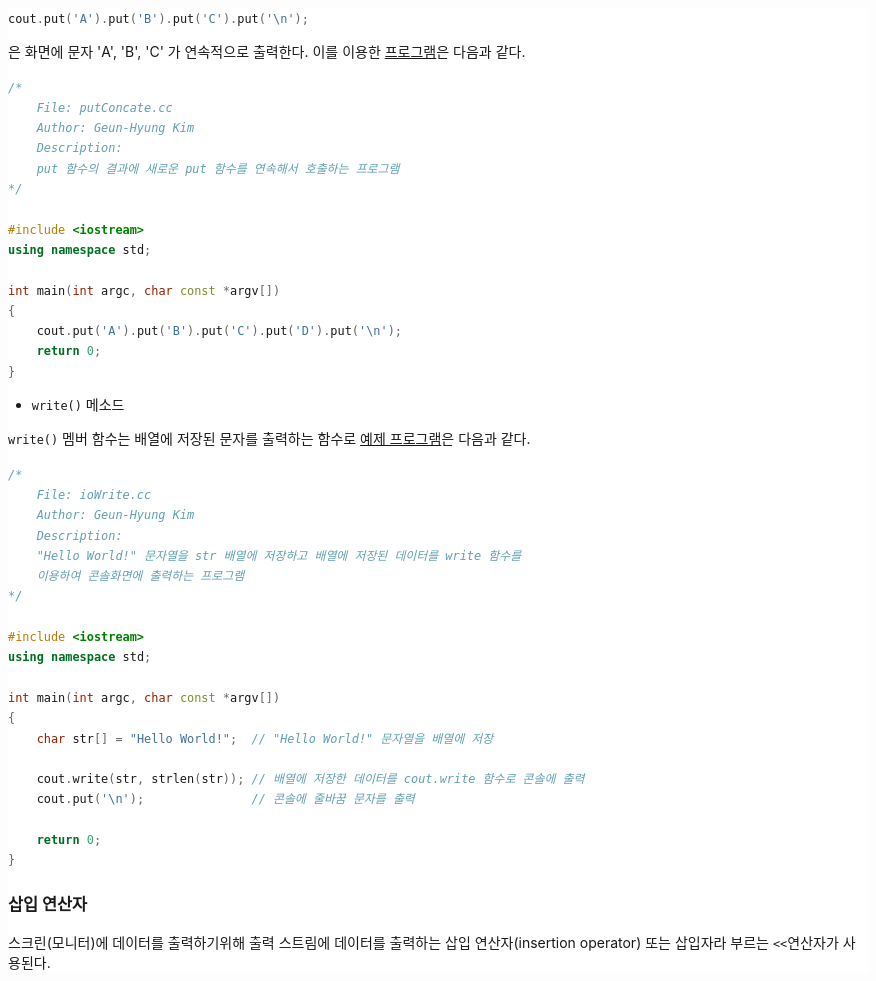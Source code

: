 ```cpp
cout.put('A').put('B').put('C').put('\n');
```

은 화면에 문자 'A', 'B', 'C' 가 연속적으로 출력한다. 이를 이용한 [프로그램](../SampleCodes/InOut/putConcate.cc)은 다음과 같다.

```cpp
/* 
	File: putConcate.cc
	Author: Geun-Hyung Kim
	Description:
	put 함수의 결과에 새로운 put 함수를 연속해서 호출하는 프로그램 
*/

#include <iostream>
using namespace std;

int main(int argc, char const *argv[])
{
	cout.put('A').put('B').put('C').put('D').put('\n');
	return 0;
}
```

* ``write()`` 메소드

``write()`` 멤버 함수는 배열에 저장된 문자를 출력하는 함수로 [예제 프로그램](./SampleCoes/InOut/inWrite.cc)은 다음과 같다. 

```c++
/*
	File: ioWrite.cc
	Author: Geun-Hyung Kim
	Description:
	"Hello World!" 문자열을 str 배열에 저장하고 배열에 저장된 데이터를 write 함수를 
	이용하여 콘솔화면에 출력하는 프로그램 
*/

#include <iostream>
using namespace std;

int main(int argc, char const *argv[])
{
	char str[] = "Hello World!";  // "Hello World!" 문자열을 배열에 저장

	cout.write(str, strlen(str)); // 배열에 저장한 데이터를 cout.write 함수로 콘솔에 출력 
	cout.put('\n');               // 콘솔에 줄바꿈 문자를 출력 
	
	return 0;
}
```

### 삽입 연산자

스크린(모니터)에 데이터를 출력하기위해 출력 스트림에 데이터를 출력하는 삽입 연산자(insertion operator) 또는 삽입자라 부르는  ``<<``연산자가 사용된다. 
